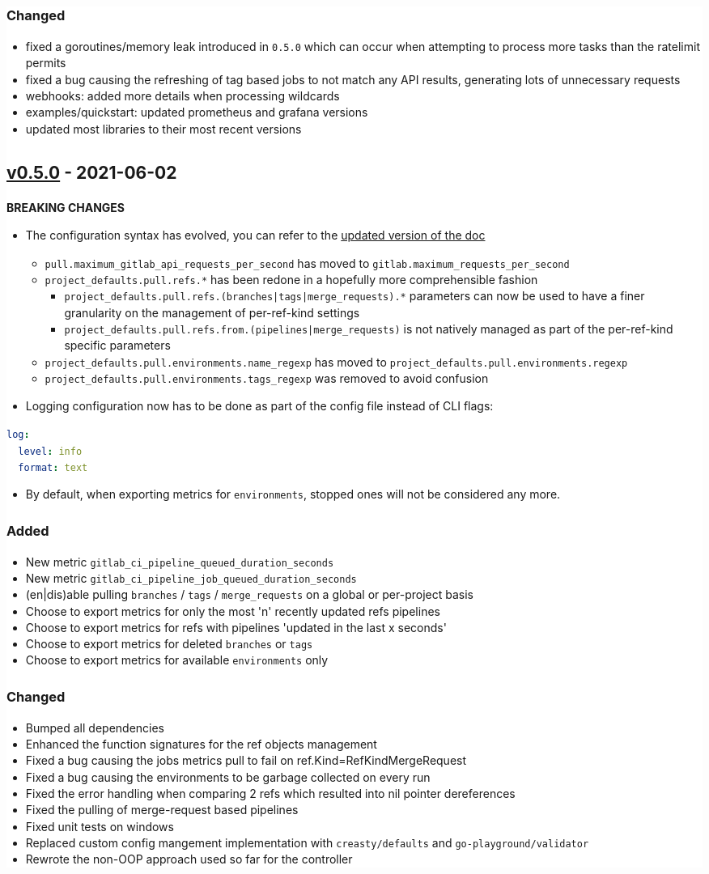 ### Changed

- fixed a goroutines/memory leak introduced in `0.5.0` which can occur when attempting to process more tasks than the ratelimit permits
- fixed a bug causing the refreshing of tag based jobs to not match any API results, generating lots of unnecessary requests
- webhooks: added more details when processing wildcards
- examples/quickstart: updated prometheus and grafana versions
- updated most libraries to their most recent versions

## [v0.5.0] - 2021-06-02

**BREAKING CHANGES**

- The configuration syntax has evolved, you can refer to the [updated version of the doc](docs/configuration_syntax.md)
  - `pull.maximum_gitlab_api_requests_per_second` has moved to `gitlab.maximum_requests_per_second`
  - `project_defaults.pull.refs.*` has been redone in a hopefully more comprehensible fashion
    - `project_defaults.pull.refs.(branches|tags|merge_requests).*` parameters can now be used to have a finer granularity
      on the management of per-ref-kind settings
    - `project_defaults.pull.refs.from.(pipelines|merge_requests)` is not natively managed as part of the per-ref-kind specific parameters
  - `project_defaults.pull.environments.name_regexp` has moved to `project_defaults.pull.environments.regexp`
  - `project_defaults.pull.environments.tags_regexp` was removed to avoid confusion

- Logging configuration now has to be done as part of the config file instead of CLI flags: 

```yaml
log:
  level: info
  format: text
```

- By default, when exporting metrics for `environments`, stopped ones will not be considered any more.

### Added

- New metric `gitlab_ci_pipeline_queued_duration_seconds`
- New metric `gitlab_ci_pipeline_job_queued_duration_seconds`
- (en|dis)able pulling `branches` / `tags` / `merge_requests` on a global or per-project basis
- Choose to export metrics for only the most 'n' recently updated refs pipelines
- Choose to export metrics for refs with pipelines 'updated in the last x seconds'
- Choose to export metrics for deleted `branches` or `tags`
- Choose to export metrics for available `environments` only

### Changed

- Bumped all dependencies
- Enhanced the function signatures for the ref objects management 
- Fixed a bug causing the jobs metrics pull to fail on ref.Kind=RefKindMergeRequest
- Fixed a bug causing the environments to be garbage collected on every run
- Fixed the error handling when comparing 2 refs which resulted into nil pointer dereferences
- Fixed the pulling of merge-request based pipelines
- Fixed unit tests on windows
- Replaced custom config mangement implementation with `creasty/defaults` and `go-playground/validator`
- Rewrote the non-OOP approach used so far for the controller


[Unreleased]: https://github.com/mvisonneau/gitlab-ci-pipelines-exporter/compare/v0.5.4...HEAD
[v0.5.4]: https://github.com/mvisonneau/gitlab-ci-pipelines-exporter/tree/v0.5.4
[v0.5.3]: https://github.com/mvisonneau/gitlab-ci-pipelines-exporter/tree/v0.5.3
[v0.5.2]: https://github.com/mvisonneau/gitlab-ci-pipelines-exporter/tree/v0.5.2
[v0.5.1]: https://github.com/mvisonneau/gitlab-ci-pipelines-exporter/tree/v0.5.1
[v0.5.0]: https://github.com/mvisonneau/gitlab-ci-pipelines-exporter/tree/v0.5.0
[v0.4.9]: https://github.com/mvisonneau/gitlab-ci-pipelines-exporter/tree/v0.4.9
[v0.4.8]: https://github.com/mvisonneau/gitlab-ci-pipelines-exporter/tree/v0.4.8
[v0.4.7]: https://github.com/mvisonneau/gitlab-ci-pipelines-exporter/tree/v0.4.7
[v0.4.6]: https://github.com/mvisonneau/gitlab-ci-pipelines-exporter/tree/v0.4.6
[v0.4.5]: https://github.com/mvisonneau/gitlab-ci-pipelines-exporter/tree/v0.4.5
[v0.4.4]: https://github.com/mvisonneau/gitlab-ci-pipelines-exporter/tree/v0.4.4
[v0.4.3]: https://github.com/mvisonneau/gitlab-ci-pipelines-exporter/tree/v0.4.3
[0.4.2]: https://github.com/mvisonneau/gitlab-ci-pipelines-exporter/tree/0.4.2
[0.4.1]: https://github.com/mvisonneau/gitlab-ci-pipelines-exporter/tree/0.4.1
[0.4.0]: https://github.com/mvisonneau/gitlab-ci-pipelines-exporter/tree/0.4.0
[0.3.5]: https://github.com/mvisonneau/gitlab-ci-pipelines-exporter/tree/0.3.5
[0.3.4]: https://github.com/mvisonneau/gitlab-ci-pipelines-exporter/tree/0.3.4
[0.3.3]: https://github.com/mvisonneau/gitlab-ci-pipelines-exporter/tree/0.3.3
[0.3.2]: https://github.com/mvisonneau/gitlab-ci-pipelines-exporter/tree/0.3.2
[0.3.1]: https://github.com/mvisonneau/gitlab-ci-pipelines-exporter/tree/0.3.1
[0.3.0]: https://github.com/mvisonneau/gitlab-ci-pipelines-exporter/tree/0.3.0
[0.2.14]: https://github.com/mvisonneau/gitlab-ci-pipelines-exporter/tree/0.2.14
[0.2.13]: https://github.com/mvisonneau/gitlab-ci-pipelines-exporter/tree/0.2.13
[0.2.12]: https://github.com/mvisonneau/gitlab-ci-pipelines-exporter/tree/0.2.12
[0.2.11]: https://github.com/mvisonneau/gitlab-ci-pipelines-exporter/tree/0.2.11
[0.2.10]: https://github.com/mvisonneau/gitlab-ci-pipelines-exporter/tree/0.2.10
[0.2.9]: https://github.com/mvisonneau/gitlab-ci-pipelines-exporter/tree/0.2.9
[0.2.8]: https://github.com/mvisonneau/gitlab-ci-pipelines-exporter/tree/0.2.8
[0.2.7]: https://github.com/mvisonneau/gitlab-ci-pipelines-exporter/tree/0.2.7
[0.2.6]: https://github.com/mvisonneau/gitlab-ci-pipelines-exporter/tree/0.2.6
[0.2.5]: https://github.com/mvisonneau/gitlab-ci-pipelines-exporter/tree/0.2.5
[0.2.4]: https://github.com/mvisonneau/gitlab-ci-pipelines-exporter/tree/0.2.4
[0.2.3]: https://github.com/mvisonneau/gitlab-ci-pipelines-exporter/tree/0.2.3
[0.2.2]: https://github.com/mvisonneau/gitlab-ci-pipelines-exporter/tree/0.2.2
[0.2.1]: https://github.com/mvisonneau/gitlab-ci-pipelines-exporter/tree/0.2.1
[0.2.0]: https://github.com/mvisonneau/gitlab-ci-pipelines-exporter/tree/0.2.0
[0.1.0]: https://github.com/mvisonneau/gitlab-ci-pipelines-exporter/tree/0.1.0